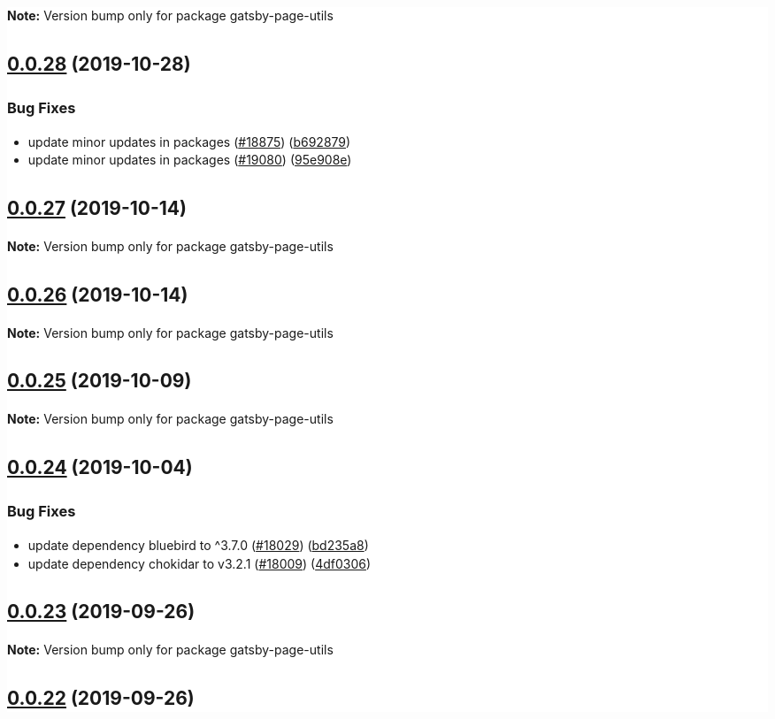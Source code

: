 **Note:** Version bump only for package gatsby-page-utils

## [0.0.28](https://github.com/gatsbyjs/gatsby/compare/gatsby-page-utils@0.0.27...gatsby-page-utils@0.0.28) (2019-10-28)

### Bug Fixes

- update minor updates in packages ([#18875](https://github.com/gatsbyjs/gatsby/issues/18875)) ([b692879](https://github.com/gatsbyjs/gatsby/commit/b692879))
- update minor updates in packages ([#19080](https://github.com/gatsbyjs/gatsby/issues/19080)) ([95e908e](https://github.com/gatsbyjs/gatsby/commit/95e908e))

## [0.0.27](https://github.com/gatsbyjs/gatsby/compare/gatsby-page-utils@0.0.26...gatsby-page-utils@0.0.27) (2019-10-14)

**Note:** Version bump only for package gatsby-page-utils

## [0.0.26](https://github.com/gatsbyjs/gatsby/compare/gatsby-page-utils@0.0.25...gatsby-page-utils@0.0.26) (2019-10-14)

**Note:** Version bump only for package gatsby-page-utils

## [0.0.25](https://github.com/gatsbyjs/gatsby/compare/gatsby-page-utils@0.0.24...gatsby-page-utils@0.0.25) (2019-10-09)

**Note:** Version bump only for package gatsby-page-utils

## [0.0.24](https://github.com/gatsbyjs/gatsby/compare/gatsby-page-utils@0.0.23...gatsby-page-utils@0.0.24) (2019-10-04)

### Bug Fixes

- update dependency bluebird to ^3.7.0 ([#18029](https://github.com/gatsbyjs/gatsby/issues/18029)) ([bd235a8](https://github.com/gatsbyjs/gatsby/commit/bd235a8))
- update dependency chokidar to v3.2.1 ([#18009](https://github.com/gatsbyjs/gatsby/issues/18009)) ([4df0306](https://github.com/gatsbyjs/gatsby/commit/4df0306))

## [0.0.23](https://github.com/gatsbyjs/gatsby/compare/gatsby-page-utils@0.0.21...gatsby-page-utils@0.0.23) (2019-09-26)

**Note:** Version bump only for package gatsby-page-utils

## [0.0.22](https://github.com/gatsbyjs/gatsby/compare/gatsby-page-utils@0.0.21...gatsby-page-utils@0.0.22) (2019-09-26)
